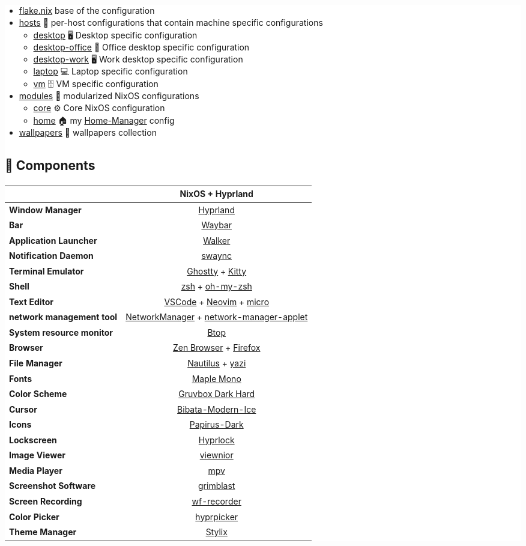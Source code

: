 - [flake.nix](flake.nix) base of the configuration
- [hosts](hosts) 🌳 per-host configurations that contain machine specific configurations
  - [desktop](hosts/desktop/) 🖥️ Desktop specific configuration
  - [desktop-office](hosts/desktop-office/) 🏢 Office desktop specific configuration
  - [desktop-work](hosts/desktop-work/) 🖥️ Work desktop specific configuration
  - [laptop](hosts/laptop/) 💻 Laptop specific configuration
  - [vm](hosts/vm/) 🗄️ VM specific configuration
- [modules](modules) 🍱 modularized NixOS configurations
  - [core](modules/core/) ⚙️ Core NixOS configuration
  - [home](modules/home/) 🏠 my [Home-Manager](https://github.com/nix-community/home-manager) config
- [wallpapers](wallpapers/) 🌄 wallpapers collection

## 📓 Components

|                             |                                  NixOS + Hyprland                                   |
| --------------------------- | :---------------------------------------------------------------------------------: |
| **Window Manager**          |                                [Hyprland][Hyprland]                                 |
| **Bar**                     |                                  [Waybar][Waybar]                                   |
| **Application Launcher**    |                                  [Walker][Walker]                                   |
| **Notification Daemon**     |                                  [swaync][swaync]                                   |
| **Terminal Emulator**       |                         [Ghostty][Ghostty] + [Kitty][Kitty]                         |
| **Shell**                   |                         [zsh][zsh] + [oh-my-zsh][oh-my-zsh]                         |
| **Text Editor**             |                [VSCode][VSCode] + [Neovim][Neovim] + [micro][micro]                 |
| **network management tool** | [NetworkManager][NetworkManager] + [network-manager-applet][network-manager-applet] |
| **System resource monitor** |                                    [Btop][Btop]                                     |
| **Browser**                 |                   [Zen Browser][zen-browser] + [Firefox][Firefox]                   |
| **File Manager**            |                         [Nautilus][Nautilus] + [yazi][yazi]                         |
| **Fonts**                   |                              [Maple Mono][Maple Mono]                               |
| **Color Scheme**            |                            [Gruvbox Dark Hard][Gruvbox]                             |
| **Cursor**                  |                       [Bibata-Modern-Ice][Bibata-Modern-Ice]                        |
| **Icons**                   |                            [Papirus-Dark][Papirus-Dark]                             |
| **Lockscreen**              |                                [Hyprlock][Hyprlock]                                 |
| **Image Viewer**            |                                [viewnior][viewnior]                                 |
| **Media Player**            |                                     [mpv][mpv]                                      |
| **Screenshot Software**     |                               [grimblast][grimblast]                                |
| **Screen Recording**        |                             [wf-recorder][wf-recorder]                              |
| **Color Picker**            |                              [hyprpicker][hyprpicker]                               |
| **Theme Manager**           |                                  [Stylix][Stylix]                                   |


[Hyprland]: https://github.com/hyprwm/Hyprland
[Kitty]: https://sw.kovidgoyal.net/kitty/
[Ghostty]: https://ghostty.org/
[Waybar]: https://github.com/Alexays/Waybar
[Btop]: https://github.com/aristocratos/btop
[Nautilus]: https://apps.gnome.org/Nautilus/
[yazi]: https://github.com/sxyazi/yazi
[zsh]: https://www.zsh.org/
[oh-my-zsh]: https://ohmyz.sh/
[Hyprlock]: https://github.com/hyprwm/hyprlock
[mpv]: https://github.com/mpv-player/mpv
[VSCode]: https://code.visualstudio.com/
[Neovim]: https://github.com/neovim/neovim
[grimblast]: https://github.com/hyprwm/contrib
[swaync]: https://github.com/ErikReider/SwayNotificationCenter
[NetworkManager]: https://wiki.gnome.org/Projects/NetworkManager
[network-manager-applet]: https://gitlab.gnome.org/GNOME/network-manager-applet/
[wf-recorder]: https://github.com/ammen99/wf-recorder
[hyprpicker]: https://github.com/hyprwm/hyprpicker
[Gruvbox]: https://github.com/morhetz/gruvbox
[Papirus-Dark]: https://github.com/PapirusDevelopmentTeam/papirus-icon-theme
[Bibata-Modern-Ice]: https://www.gnome-look.org/p/1197198
[Firefox]: https://www.mozilla.org
[zen-browser]: https://github.com/zen-browser/desktop
[Maple Mono]: https://github.com/subframe7536/maple-font
[micro]: https://micro-editor.github.io/
[viewnior]: https://siyanpanayotov.com/project/viewnior
[Stylix]: https://github.com/danth/stylix
[Walker]: https://github.com/abenz1267/walker